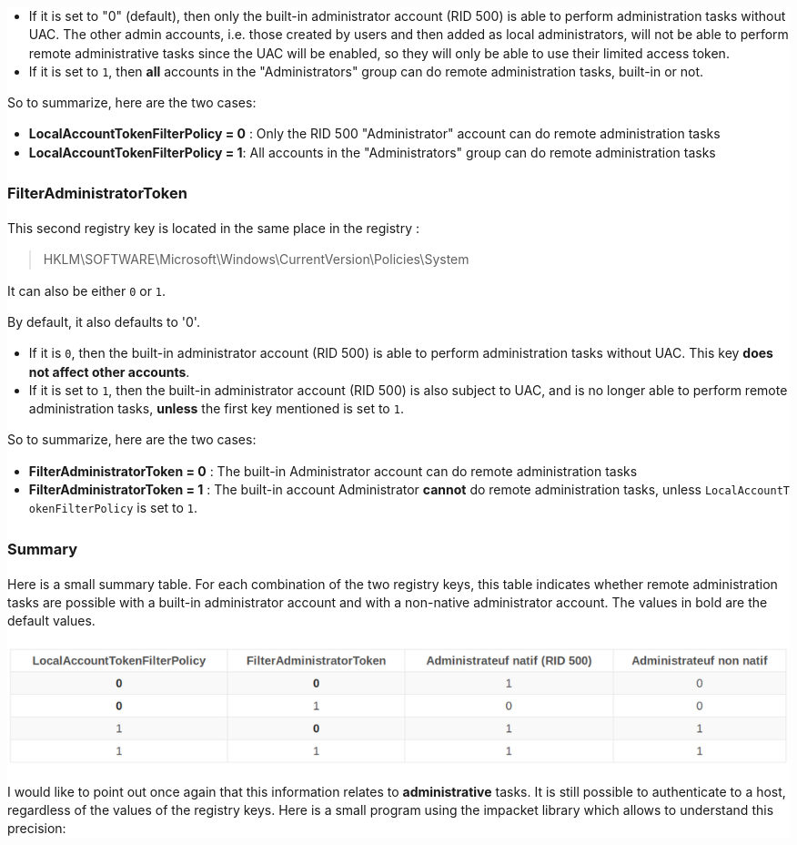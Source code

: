 * If it is set to "0" (default), then only the built-in administrator account (RID 500) is able to perform administration tasks without UAC. The other admin accounts, i.e. those created by users and then added as local administrators, will not be able to perform remote administrative tasks since the UAC will be enabled, so they will only be able to use their limited access token.
* If it is set to `1`, then **all** accounts in the "Administrators" group can do remote administration tasks, built-in or not.

So to summarize, here are the two cases:

* **LocalAccountTokenFilterPolicy = 0** : Only the RID 500 "Administrator" account can do remote administration tasks
* **LocalAccountTokenFilterPolicy = 1**: All accounts in the "Administrators" group can do remote administration tasks

### FilterAdministratorToken

This second registry key is located in the same place in the registry :

> HKLM\SOFTWARE\Microsoft\Windows\CurrentVersion\Policies\System

It can also be either `0` or `1`.

By default, it also defaults to '0'.

* If it is `0`, then the built-in administrator account (RID 500) is able to perform administration tasks without UAC. This key **does not affect other accounts**.
* If it is set to `1`, then the built-in administrator account (RID 500) is also subject to UAC, and is no longer able to perform remote administration tasks, **unless** the first key mentioned is set to `1`.

So to summarize, here are the two cases:

* **FilterAdministratorToken = 0** : The built-in Administrator account can do remote administration tasks
* **FilterAdministratorToken = 1** : The built-in account Administrator **cannot** do remote administration tasks, unless `LocalAccountTokenFilterPolicy` is set to `1`.

### Summary

Here is a small summary table. For each combination of the two registry keys, this table indicates whether remote administration tasks are possible with a built-in administrator account and with a non-native administrator account. The values in bold are the default values.

[![Registry table](/assets/uploads/2019/11/pth_table.png)](/assets/uploads/2019/11/pth_table.png)

I would like to point out once again that this information relates to **administrative** tasks. It is still possible to authenticate to a host, regardless of the values of the registry keys. Here is a small program using the impacket library which allows to understand this precision:
